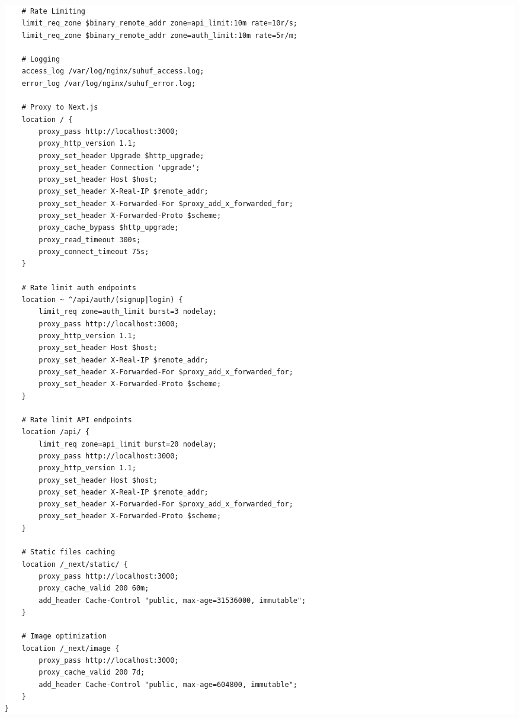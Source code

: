 ```nginx
    # Rate Limiting
    limit_req_zone $binary_remote_addr zone=api_limit:10m rate=10r/s;
    limit_req_zone $binary_remote_addr zone=auth_limit:10m rate=5r/m;

    # Logging
    access_log /var/log/nginx/suhuf_access.log;
    error_log /var/log/nginx/suhuf_error.log;

    # Proxy to Next.js
    location / {
        proxy_pass http://localhost:3000;
        proxy_http_version 1.1;
        proxy_set_header Upgrade $http_upgrade;
        proxy_set_header Connection 'upgrade';
        proxy_set_header Host $host;
        proxy_set_header X-Real-IP $remote_addr;
        proxy_set_header X-Forwarded-For $proxy_add_x_forwarded_for;
        proxy_set_header X-Forwarded-Proto $scheme;
        proxy_cache_bypass $http_upgrade;
        proxy_read_timeout 300s;
        proxy_connect_timeout 75s;
    }

    # Rate limit auth endpoints
    location ~ ^/api/auth/(signup|login) {
        limit_req zone=auth_limit burst=3 nodelay;
        proxy_pass http://localhost:3000;
        proxy_http_version 1.1;
        proxy_set_header Host $host;
        proxy_set_header X-Real-IP $remote_addr;
        proxy_set_header X-Forwarded-For $proxy_add_x_forwarded_for;
        proxy_set_header X-Forwarded-Proto $scheme;
    }

    # Rate limit API endpoints
    location /api/ {
        limit_req zone=api_limit burst=20 nodelay;
        proxy_pass http://localhost:3000;
        proxy_http_version 1.1;
        proxy_set_header Host $host;
        proxy_set_header X-Real-IP $remote_addr;
        proxy_set_header X-Forwarded-For $proxy_add_x_forwarded_for;
        proxy_set_header X-Forwarded-Proto $scheme;
    }

    # Static files caching
    location /_next/static/ {
        proxy_pass http://localhost:3000;
        proxy_cache_valid 200 60m;
        add_header Cache-Control "public, max-age=31536000, immutable";
    }

    # Image optimization
    location /_next/image {
        proxy_pass http://localhost:3000;
        proxy_cache_valid 200 7d;
        add_header Cache-Control "public, max-age=604800, immutable";
    }
}
```
